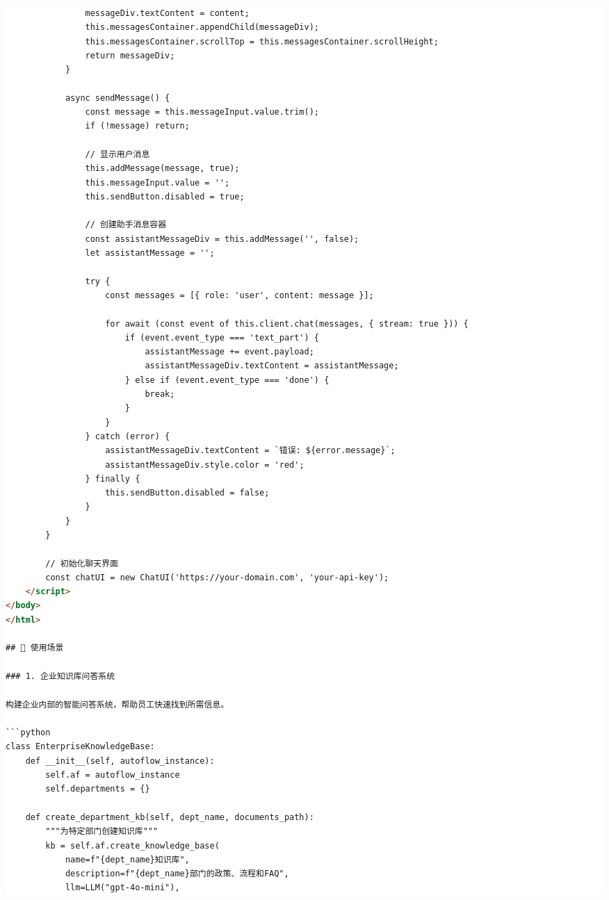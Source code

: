```html
                messageDiv.textContent = content;
                this.messagesContainer.appendChild(messageDiv);
                this.messagesContainer.scrollTop = this.messagesContainer.scrollHeight;
                return messageDiv;
            }

            async sendMessage() {
                const message = this.messageInput.value.trim();
                if (!message) return;

                // 显示用户消息
                this.addMessage(message, true);
                this.messageInput.value = '';
                this.sendButton.disabled = true;

                // 创建助手消息容器
                const assistantMessageDiv = this.addMessage('', false);
                let assistantMessage = '';

                try {
                    const messages = [{ role: 'user', content: message }];
                    
                    for await (const event of this.client.chat(messages, { stream: true })) {
                        if (event.event_type === 'text_part') {
                            assistantMessage += event.payload;
                            assistantMessageDiv.textContent = assistantMessage;
                        } else if (event.event_type === 'done') {
                            break;
                        }
                    }
                } catch (error) {
                    assistantMessageDiv.textContent = `错误: ${error.message}`;
                    assistantMessageDiv.style.color = 'red';
                } finally {
                    this.sendButton.disabled = false;
                }
            }
        }

        // 初始化聊天界面
        const chatUI = new ChatUI('https://your-domain.com', 'your-api-key');
    </script>
</body>
</html>

## 🎯 使用场景

### 1. 企业知识库问答系统

构建企业内部的智能问答系统，帮助员工快速找到所需信息。

```python
class EnterpriseKnowledgeBase:
    def __init__(self, autoflow_instance):
        self.af = autoflow_instance
        self.departments = {}

    def create_department_kb(self, dept_name, documents_path):
        """为特定部门创建知识库"""
        kb = self.af.create_knowledge_base(
            name=f"{dept_name}知识库",
            description=f"{dept_name}部门的政策、流程和FAQ",
            llm=LLM("gpt-4o-mini"),
```